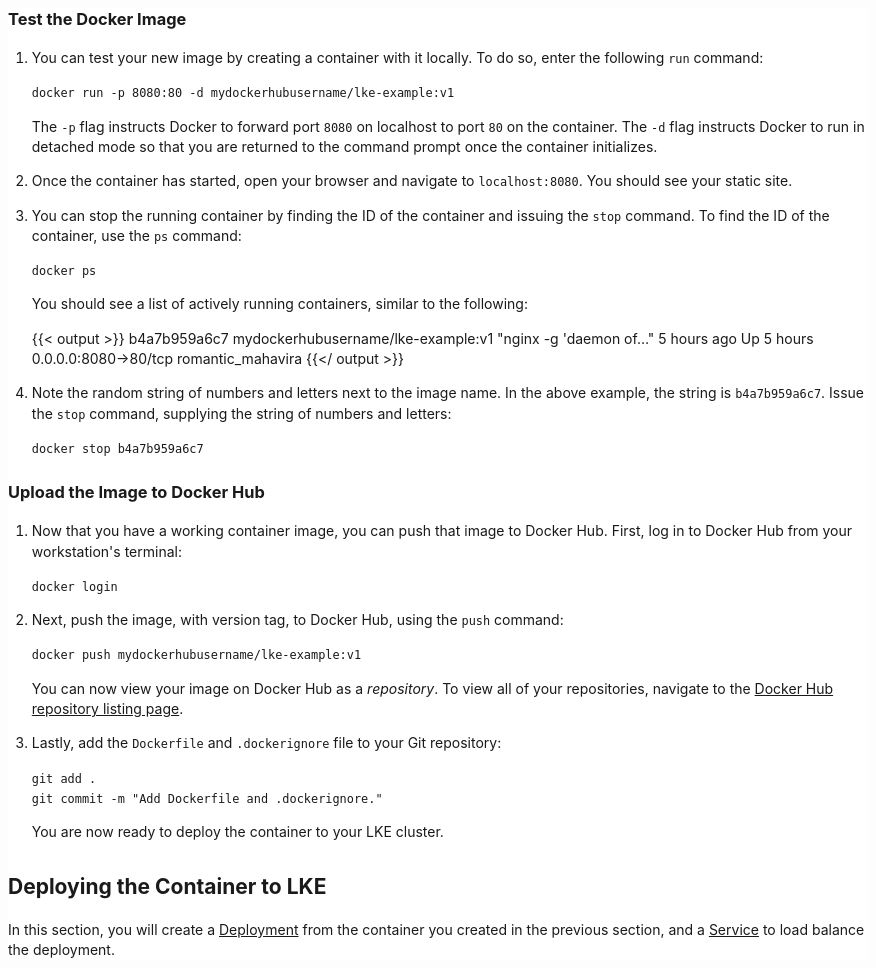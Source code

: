 ### Test the Docker Image

1.  You can test your new image by creating a container with it locally. To do so, enter the following `run` command:

        docker run -p 8080:80 -d mydockerhubusername/lke-example:v1

    The `-p` flag instructs Docker to forward port `8080` on localhost to port `80` on the container. The `-d` flag instructs Docker to run in detached mode so that you are returned to the command prompt once the container initializes.

1.  Once the container has started, open your browser and navigate to `localhost:8080`. You should see your static site.

1.  You can stop the running container by finding the ID of the container and issuing the `stop` command. To find the ID of the container, use the `ps` command:

        docker ps

    You should see a list of actively running containers, similar to the following:

    {{< output >}}
b4a7b959a6c7        mydockerhubusername/lke-example:v1         "nginx -g 'daemon of…"   5 hours ago         Up 5 hours          0.0.0.0:8080->80/tcp        romantic_mahavira
{{</ output >}}

1.  Note the random string of numbers and letters next to the image name. In the above example, the string is `b4a7b959a6c7`. Issue the `stop` command, supplying the string of numbers and letters:

        docker stop b4a7b959a6c7

### Upload the Image to Docker Hub

1.  Now that you have a working container image, you can push that image to Docker Hub. First, log in to Docker Hub from your workstation's terminal:

        docker login

1.  Next, push the image, with version tag, to Docker Hub, using the `push` command:

        docker push mydockerhubusername/lke-example:v1

    You can now view your image on Docker Hub as a *repository*. To view all of your repositories, navigate to the [Docker Hub repository listing page](https://cloud.docker.com/repository/list).

1.  Lastly, add the `Dockerfile` and `.dockerignore` file to your Git repository:

        git add .
        git commit -m "Add Dockerfile and .dockerignore."

    You are now ready to deploy the container to your LKE cluster.

## Deploying the Container to LKE

In this section, you will create a [Deployment](/docs/kubernetes/kubernetes-reference/#deployment) from the container you created in the previous section, and a [Service](/docs/kubernetes/kubernetes-reference/#services) to load balance the deployment.

